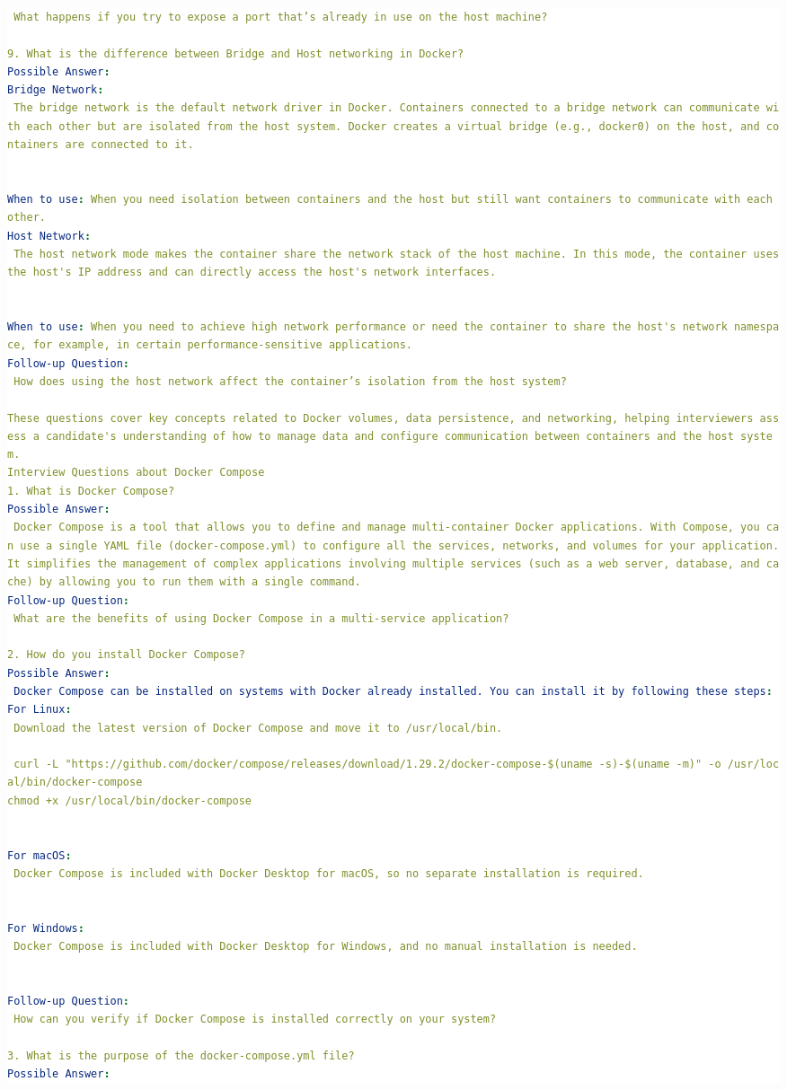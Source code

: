```yaml
 What happens if you try to expose a port that’s already in use on the host machine?

9. What is the difference between Bridge and Host networking in Docker?
Possible Answer:
Bridge Network:
 The bridge network is the default network driver in Docker. Containers connected to a bridge network can communicate with each other but are isolated from the host system. Docker creates a virtual bridge (e.g., docker0) on the host, and containers are connected to it.


When to use: When you need isolation between containers and the host but still want containers to communicate with each other.
Host Network:
 The host network mode makes the container share the network stack of the host machine. In this mode, the container uses the host's IP address and can directly access the host's network interfaces.


When to use: When you need to achieve high network performance or need the container to share the host's network namespace, for example, in certain performance-sensitive applications.
Follow-up Question:
 How does using the host network affect the container’s isolation from the host system?

These questions cover key concepts related to Docker volumes, data persistence, and networking, helping interviewers assess a candidate's understanding of how to manage data and configure communication between containers and the host system.
Interview Questions about Docker Compose
1. What is Docker Compose?
Possible Answer:
 Docker Compose is a tool that allows you to define and manage multi-container Docker applications. With Compose, you can use a single YAML file (docker-compose.yml) to configure all the services, networks, and volumes for your application. It simplifies the management of complex applications involving multiple services (such as a web server, database, and cache) by allowing you to run them with a single command.
Follow-up Question:
 What are the benefits of using Docker Compose in a multi-service application?

2. How do you install Docker Compose?
Possible Answer:
 Docker Compose can be installed on systems with Docker already installed. You can install it by following these steps:
For Linux:
 Download the latest version of Docker Compose and move it to /usr/local/bin.

 curl -L "https://github.com/docker/compose/releases/download/1.29.2/docker-compose-$(uname -s)-$(uname -m)" -o /usr/local/bin/docker-compose
chmod +x /usr/local/bin/docker-compose


For macOS:
 Docker Compose is included with Docker Desktop for macOS, so no separate installation is required.


For Windows:
 Docker Compose is included with Docker Desktop for Windows, and no manual installation is needed.


Follow-up Question:
 How can you verify if Docker Compose is installed correctly on your system?

3. What is the purpose of the docker-compose.yml file?
Possible Answer:
```